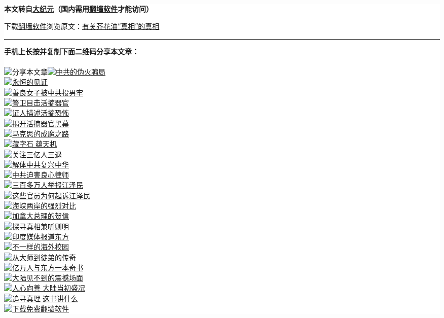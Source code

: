 <strong>本文转自<a href="https://www.epochtimes.com">大纪元</a>（国内需用<a href="https://github.com/qfpowy340/www/blob/master/README.md#8">翻墙软件</a>才能访问）</strong><p>下载<a href="https://github.com/qfpowy340/www/blob/master/README.md#8">翻墙软件</a>浏览原文：<a href="https://www.epochtimes.com/gb/11/3/1/n3184569.htm">有关芥花油“真相”的真相</a></p><hr>

<strong>手机上长按并复制下面二维码分享本文章：</strong><br><br><img src="https://chart.apis.google.com/chart?cht=qr&chs=240x240&choe=UTF-8&chld=M|2&chl=https://github.com/qfpowy340/djy/blob/master/gb/11/3/1/n3184569.md%231" title="分享本文章"></td><td VALIGN=TOP><a href="https://github.com/qfpowy340/djy/blob/master/gb/16/1/21/n4622075.md?dfh#1" target="_blank"><img src="https://raw.githubusercontent.com/qfpowy340/djy/master/gb/300/wei-f1.jpg" title="中共的伪火骗局"  alt="中共的伪火骗局"></a><br><a href="https://github.com/qfpowy340/www/blob/master/README.md?dfh#9" target="_blank"><img src="https://raw.githubusercontent.com/qfpowy340/djy/master/gb/300/yong-h.jpg" title="永恒的见证"  alt="永恒的见证"></a><br><a href="https://github.com/qfpowy340/djy/blob/master/gb/13/9/29/n3974789.md?dfh#1" target="_blank"><img src="https://raw.githubusercontent.com/qfpowy340/djy/master/gb/300/shang-lnz.jpg" title="善良女子被中共投男牢"  alt="善良女子被中共投男牢"></a><br><a href="https://github.com/qfpowy340/djy/blob/master/gb/16/3/16/n4663449.md?dfh#1" target="_blank"><img src="https://raw.githubusercontent.com/qfpowy340/djy/master/gb/300/huo-z3.jpg" title="警卫目击活摘器官"  alt="警卫目击活摘器官"></a><br><a href="https://github.com/qfpowy340/djy/blob/master/gb/16/8/7/n8177641.md?dfh#1" target="_blank"><img src="https://raw.githubusercontent.com/qfpowy340/djy/master/gb/300/huo-z4.jpg" title="证人描述活摘恐怖"  alt="证人描述活摘恐怖"></a><br><a href="https://github.com/qfpowy340/djy/blob/master/gb/10/4/19/n2881569.md?dfh#1" target="_blank"><img src="https://raw.githubusercontent.com/qfpowy340/djy/master/gb/300/huo-z1.jpg" title="揭开活摘器官黑幕"  alt="揭开活摘器官黑幕"></a><br><a href="https://github.com/qfpowy340/djy/blob/master/gb/10/11/7/n3077476.md?dfh#1" target="_blank"><img src="https://raw.githubusercontent.com/qfpowy340/djy/master/gb/300/ma-ks.jpg" title="马克思的成魔之路"  alt="马克思的成魔之路"></a><br><a href="https://github.com/qfpowy340/djy/blob/master/gb/14/6/9/n4173977.md?dfh#1" target="_blank"><img src="https://raw.githubusercontent.com/qfpowy340/djy/master/gb/300/chang-zs.jpg" title="藏字石 蕴天机"  alt="藏字石 蕴天机"></a><br><a href="https://github.com/qfpowy340/djy/blob/master/gb/18/5/10/n10381511.md?dfh#1" target="_blank"><img src="https://raw.githubusercontent.com/qfpowy340/djy/master/gb/300/st1.jpg" title="关注三亿人三退"  alt="关注三亿人三退"></a><br><a href="https://github.com/qfpowy340/djy/blob/master/gb/18/3/21/n10237682.md?dfh#1" target="_blank"><img src="https://raw.githubusercontent.com/qfpowy340/djy/master/gb/300/jie-t.jpg" title="解体中共复兴中华"  alt="解体中共复兴中华"></a><br><a href="https://github.com/qfpowy340/djy/blob/master/gb/9/2/9/n2422991.md?dfh#1" target="_blank"><img src="https://raw.githubusercontent.com/qfpowy340/djy/master/gb/300/gao-zs.jpg" title="中共迫害良心律师"  alt="中共迫害良心律师"></a><br><a href="https://github.com/qfpowy340/djy/blob/master/gb/18/12/9/n10900044.md?dfh#1" target="_blank"><img src="https://raw.githubusercontent.com/qfpowy340/djy/master/gb/300/sj1.jpg" title="三百多万人举报江泽民"  alt="三百多万人举报江泽民"></a><br><a href="https://github.com/qfpowy340/djy/blob/master/gb/18/8/28/n10672014.md?dfh#1" target="_blank"><img src="https://raw.githubusercontent.com/qfpowy340/djy/master/gb/300/sj2.jpg" title="这些官员为何起诉江泽民"  alt="这些官员为何起诉江泽民"></a><br><a href="https://github.com/qfpowy340/djy/blob/master/gb/8/12/18/n2367165.md?dfh#1" target="_blank"><img src="https://raw.githubusercontent.com/qfpowy340/djy/master/gb/300/liangan.jpg" title="海峡两岸的强烈对比"  alt="海峡两岸的强烈对比"></a><br><a href="https://github.com/qfpowy340/djy/blob/master/gb/15/12/10/n4593139.md?dfh#1" target="_blank"><img src="https://raw.githubusercontent.com/qfpowy340/djy/master/gb/300/jia-ndzl.jpg" title="加拿大总理的贺信"  alt="加拿大总理的贺信"></a><br><a href="https://github.com/qfpowy340/djy/blob/master/gb/11/6/17/n3289382.md?dfh#1" target="_blank"><img src="https://raw.githubusercontent.com/qfpowy340/djy/master/gb/300/xiao-wd.jpg" title="探寻真相兼听则明"  alt="探寻真相兼听则明"></a><br><a href="https://github.com/qfpowy340/djy/blob/master/gb/18/10/27/n10812623.md?dfh#1" target="_blank"><img src="https://raw.githubusercontent.com/qfpowy340/djy/master/gb/300/yindu.jpg" title="印度媒体报道东方"  alt="印度媒体报道东方"></a><br><a href="https://github.com/qfpowy340/djy/blob/master/gb/18/6/9/n10469652.md?dfh#1" target="_blank"><img src="https://raw.githubusercontent.com/qfpowy340/djy/master/gb/300/xie-j.jpg" title="不一样的海外校园"  alt="不一样的海外校园"></a><br><a href="https://github.com/qfpowy340/djy/blob/master/gb/7/4/5/n1669415.md?dfh#1" target="_blank"><img src="https://raw.githubusercontent.com/qfpowy340/djy/master/gb/300/li-up.jpg" title="从大师到徒弟的传奇"  alt="从大师到徒弟的传奇"></a><br><a href="https://github.com/qfpowy340/djy/blob/master/gb/17/5/26/n9191512.md?dfh#1" target="_blank"><img src="https://raw.githubusercontent.com/qfpowy340/djy/master/gb/300/zfl2.jpg" title="亿万人与东方一本奇书"  alt="亿万人与东方一本奇书"></a><br><a href="https://github.com/qfpowy340/djy/blob/master/gb/13/11/27/n4020290.md?dfh#1" target="_blank"><img src="https://raw.githubusercontent.com/qfpowy340/djy/master/gb/300/zhen-h.jpg" title="大陆见不到的震撼场面"  alt="大陆见不到的震撼场面"></a><br><a href="https://github.com/qfpowy340/djy/blob/master/gb/15/7/17/n4482910.md?dfh#1" target="_blank"><img src="https://raw.githubusercontent.com/qfpowy340/djy/master/gb/300/dalu-sk.jpg" title="人心向善 大陆当初盛况"  alt="人心向善 大陆当初盛况"></a><br><a href="https://github.com/qfpowy340/djy/blob/master/gb/19/1/5/n10955468.md?dfh#1" target="_blank"><img src="https://raw.githubusercontent.com/qfpowy340/djy/master/gb/300/zfl1.jpg" title="追寻真理 这书讲什么"  alt="追寻真理 这书讲什么"></a><br><a href="https://github.com/qfpowy340/www/blob/master/README.md?dfh#1" target="_blank"><img src="https://raw.githubusercontent.com/qfpowy340/djy/master/gb/300/fq1.jpg" title="下载免费翻墙软件"  alt="下载免费翻墙软件"></a><br></td></tr></table>
